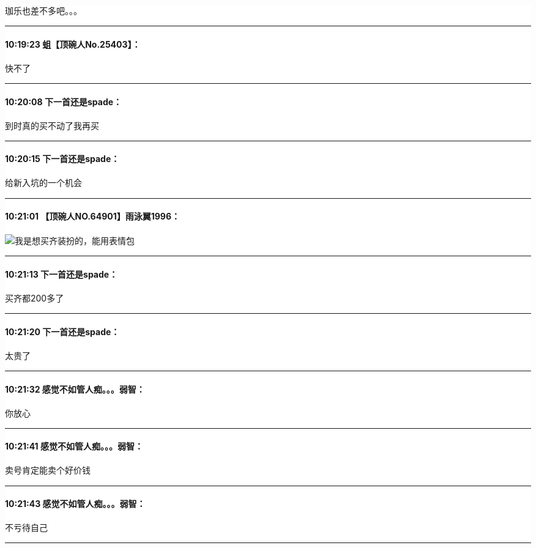 珈乐也差不多吧。。。

*****

#### 10:19:23  蛆【顶碗人No.25403】：

快不了

*****

#### 10:20:08  下一首还是spade：

到时真的买不动了我再买

*****

#### 10:20:15  下一首还是spade：

给新入坑的一个机会

*****

#### 10:21:01  【顶碗人NO.64901】雨泳翼1996：

![](http://gchat.qpic.cn/gchatpic_new/251003836/614391357-2776680976-C35955E9259F9D6BA45B8B90451BF085/0?term=2")我是想买齐装扮的，能用表情包

*****

#### 10:21:13  下一首还是spade：

买齐都200多了

*****

#### 10:21:20  下一首还是spade：

太贵了

*****

#### 10:21:32  感觉不如管人痴。。。弱智：

你放心

*****

#### 10:21:41  感觉不如管人痴。。。弱智：

卖号肯定能卖个好价钱

*****

#### 10:21:43  感觉不如管人痴。。。弱智：

不亏待自己

*****
